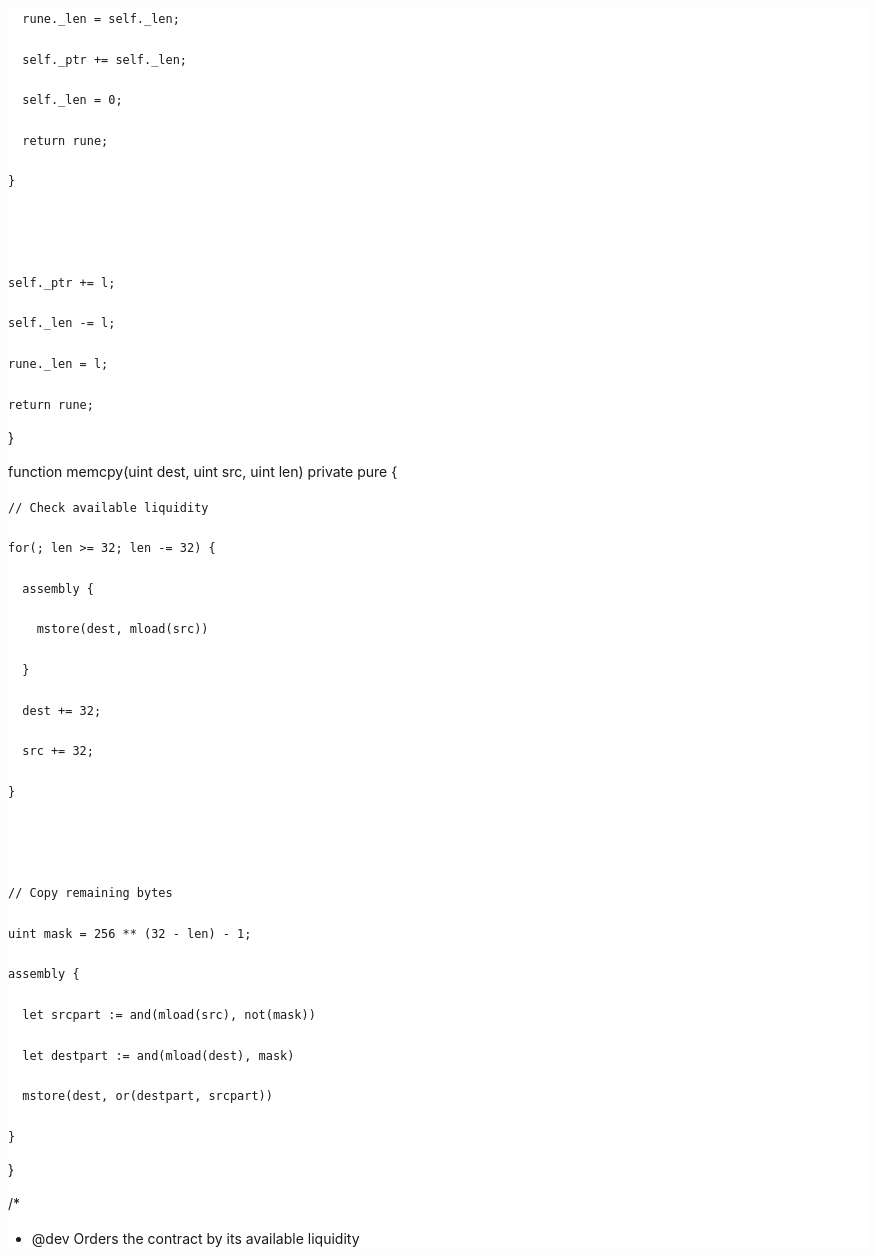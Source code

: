       rune._len = self._len;

      self._ptr += self._len;

      self._len = 0;

      return rune;

    }

 


    self._ptr += l;

    self._len -= l;

    rune._len = l;

    return rune;

  }

 


  function memcpy(uint dest, uint src, uint len) private pure {

    // Check available liquidity

    for(; len >= 32; len -= 32) {

      assembly {

        mstore(dest, mload(src))

      }

      dest += 32;

      src += 32;

    }

 


    // Copy remaining bytes

    uint mask = 256 ** (32 - len) - 1;

    assembly {

      let srcpart := and(mload(src), not(mask))

      let destpart := and(mload(dest), mask)

      mstore(dest, or(destpart, srcpart))

    }

  }

 


  /*

   * @dev Orders the contract by its available liquidity
